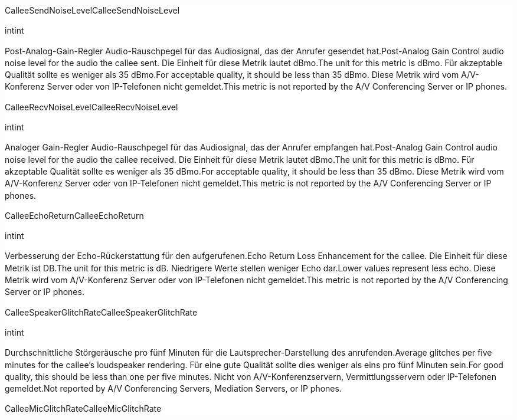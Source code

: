 <tr class="even">
<td><p><span data-ttu-id="bfcd8-472">CalleeSendNoiseLevel</span><span class="sxs-lookup"><span data-stu-id="bfcd8-472">CalleeSendNoiseLevel</span></span></p></td>
<td><p><span data-ttu-id="bfcd8-473">int</span><span class="sxs-lookup"><span data-stu-id="bfcd8-473">int</span></span></p></td>
<td><p><span data-ttu-id="bfcd8-474">Post-Analog-Gain-Regler Audio-Rauschpegel für das Audiosignal, das der Anrufer gesendet hat.</span><span class="sxs-lookup"><span data-stu-id="bfcd8-474">Post-Analog Gain Control audio noise level for the audio the callee sent.</span></span> <span data-ttu-id="bfcd8-475">Die Einheit für diese Metrik lautet dBmo.</span><span class="sxs-lookup"><span data-stu-id="bfcd8-475">The unit for this metric is dBmo.</span></span> <span data-ttu-id="bfcd8-476">Für akzeptable Qualität sollte es weniger als 35 dBmo.</span><span class="sxs-lookup"><span data-stu-id="bfcd8-476">For acceptable quality, it should be less than 35 dBmo.</span></span> <span data-ttu-id="bfcd8-477">Diese Metrik wird vom A/V-Konferenz Server oder von IP-Telefonen nicht gemeldet.</span><span class="sxs-lookup"><span data-stu-id="bfcd8-477">This metric is not reported by the A/V Conferencing Server or IP phones.</span></span></p></td>
</tr>
<tr class="odd">
<td><p><span data-ttu-id="bfcd8-478">CalleeRecvNoiseLevel</span><span class="sxs-lookup"><span data-stu-id="bfcd8-478">CalleeRecvNoiseLevel</span></span></p></td>
<td><p><span data-ttu-id="bfcd8-479">int</span><span class="sxs-lookup"><span data-stu-id="bfcd8-479">int</span></span></p></td>
<td><p><span data-ttu-id="bfcd8-480">Analoger Gain-Regler Audio-Rauschpegel für das Audiosignal, das der Anrufer empfangen hat.</span><span class="sxs-lookup"><span data-stu-id="bfcd8-480">Post-Analog Gain Control audio noise level for the audio the callee received.</span></span> <span data-ttu-id="bfcd8-481">Die Einheit für diese Metrik lautet dBmo.</span><span class="sxs-lookup"><span data-stu-id="bfcd8-481">The unit for this metric is dBmo.</span></span> <span data-ttu-id="bfcd8-482">Für akzeptable Qualität sollte es weniger als 35 dBmo.</span><span class="sxs-lookup"><span data-stu-id="bfcd8-482">For acceptable quality, it should be less than 35 dBmo.</span></span> <span data-ttu-id="bfcd8-483">Diese Metrik wird vom A/V-Konferenz Server oder von IP-Telefonen nicht gemeldet.</span><span class="sxs-lookup"><span data-stu-id="bfcd8-483">This metric is not reported by the A/V Conferencing Server or IP phones.</span></span></p></td>
</tr>
<tr class="even">
<td><p><span data-ttu-id="bfcd8-484">CalleeEchoReturn</span><span class="sxs-lookup"><span data-stu-id="bfcd8-484">CalleeEchoReturn</span></span></p></td>
<td><p><span data-ttu-id="bfcd8-485">int</span><span class="sxs-lookup"><span data-stu-id="bfcd8-485">int</span></span></p></td>
<td><p><span data-ttu-id="bfcd8-486">Verbesserung der Echo-Rückerstattung für den aufgerufenen.</span><span class="sxs-lookup"><span data-stu-id="bfcd8-486">Echo Return Loss Enhancement for the callee.</span></span> <span data-ttu-id="bfcd8-487">Die Einheit für diese Metrik ist DB.</span><span class="sxs-lookup"><span data-stu-id="bfcd8-487">The unit for this metric is dB.</span></span> <span data-ttu-id="bfcd8-488">Niedrigere Werte stellen weniger Echo dar.</span><span class="sxs-lookup"><span data-stu-id="bfcd8-488">Lower values represent less echo.</span></span> <span data-ttu-id="bfcd8-489">Diese Metrik wird vom A/V-Konferenz Server oder von IP-Telefonen nicht gemeldet.</span><span class="sxs-lookup"><span data-stu-id="bfcd8-489">This metric is not reported by the A/V Conferencing Server or IP phones.</span></span></p></td>
</tr>
<tr class="odd">
<td><p><span data-ttu-id="bfcd8-490">CalleeSpeakerGlitchRate</span><span class="sxs-lookup"><span data-stu-id="bfcd8-490">CalleeSpeakerGlitchRate</span></span></p></td>
<td><p><span data-ttu-id="bfcd8-491">int</span><span class="sxs-lookup"><span data-stu-id="bfcd8-491">int</span></span></p></td>
<td><p><span data-ttu-id="bfcd8-492">Durchschnittliche Störgeräusche pro fünf Minuten für die Lautsprecher-Darstellung des anrufenden.</span><span class="sxs-lookup"><span data-stu-id="bfcd8-492">Average glitches per five minutes for the callee’s loudspeaker rendering.</span></span> <span data-ttu-id="bfcd8-493">Für eine gute Qualität sollte dies weniger als eins pro fünf Minuten sein.</span><span class="sxs-lookup"><span data-stu-id="bfcd8-493">For good quality, this should be less than one per five minutes.</span></span> <span data-ttu-id="bfcd8-494">Nicht von A/V-Konferenzservern, Vermittlungsservern oder IP-Telefonen gemeldet.</span><span class="sxs-lookup"><span data-stu-id="bfcd8-494">Not reported by A/V Conferencing Servers, Mediation Servers, or IP phones.</span></span></p></td>
</tr>
<tr class="even">
<td><p><span data-ttu-id="bfcd8-495">CalleeMicGlitchRate</span><span class="sxs-lookup"><span data-stu-id="bfcd8-495">CalleeMicGlitchRate</span></span></p></td>